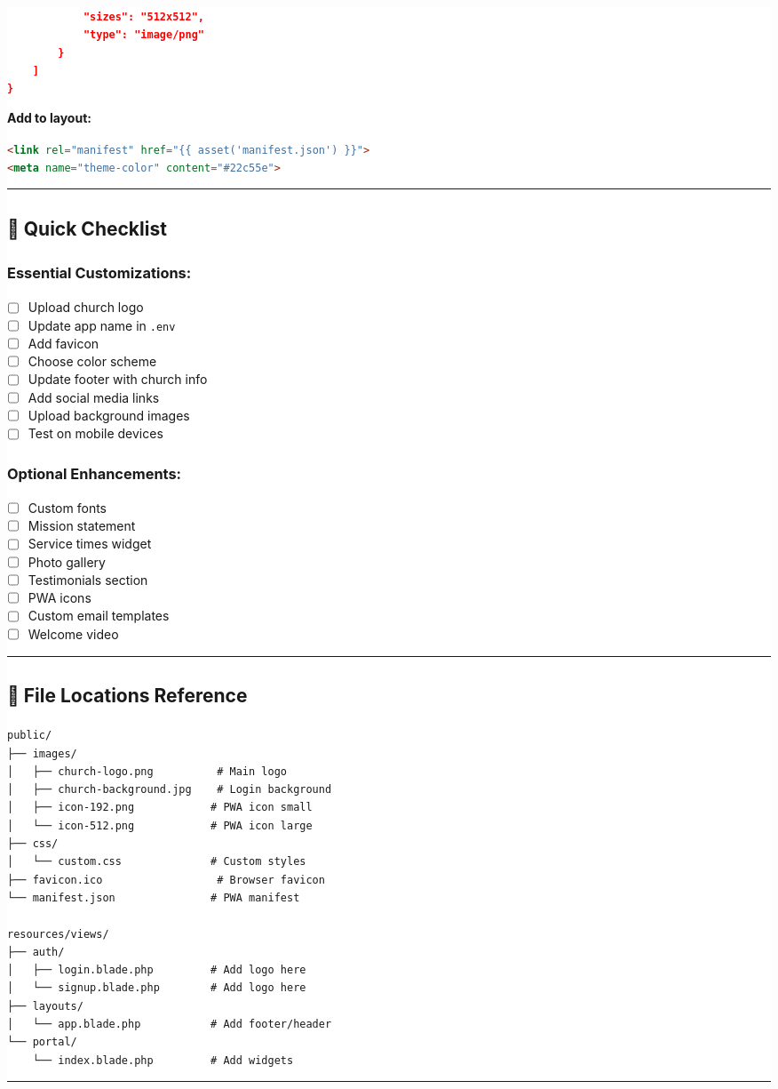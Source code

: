 ```json
            "sizes": "512x512",
            "type": "image/png"
        }
    ]
}
```

**Add to layout:**
```html
<link rel="manifest" href="{{ asset('manifest.json') }}">
<meta name="theme-color" content="#22c55e">
```

---

## 🎯 Quick Checklist

### Essential Customizations:
- [ ] Upload church logo
- [ ] Update app name in `.env`
- [ ] Add favicon
- [ ] Choose color scheme
- [ ] Update footer with church info
- [ ] Add social media links
- [ ] Upload background images
- [ ] Test on mobile devices

### Optional Enhancements:
- [ ] Custom fonts
- [ ] Mission statement
- [ ] Service times widget
- [ ] Photo gallery
- [ ] Testimonials section
- [ ] PWA icons
- [ ] Custom email templates
- [ ] Welcome video

---

## 🔧 File Locations Reference

```
public/
├── images/
│   ├── church-logo.png          # Main logo
│   ├── church-background.jpg    # Login background
│   ├── icon-192.png            # PWA icon small
│   └── icon-512.png            # PWA icon large
├── css/
│   └── custom.css              # Custom styles
├── favicon.ico                  # Browser favicon
└── manifest.json               # PWA manifest

resources/views/
├── auth/
│   ├── login.blade.php         # Add logo here
│   └── signup.blade.php        # Add logo here
├── layouts/
│   └── app.blade.php           # Add footer/header
└── portal/
    └── index.blade.php         # Add widgets
```

---
